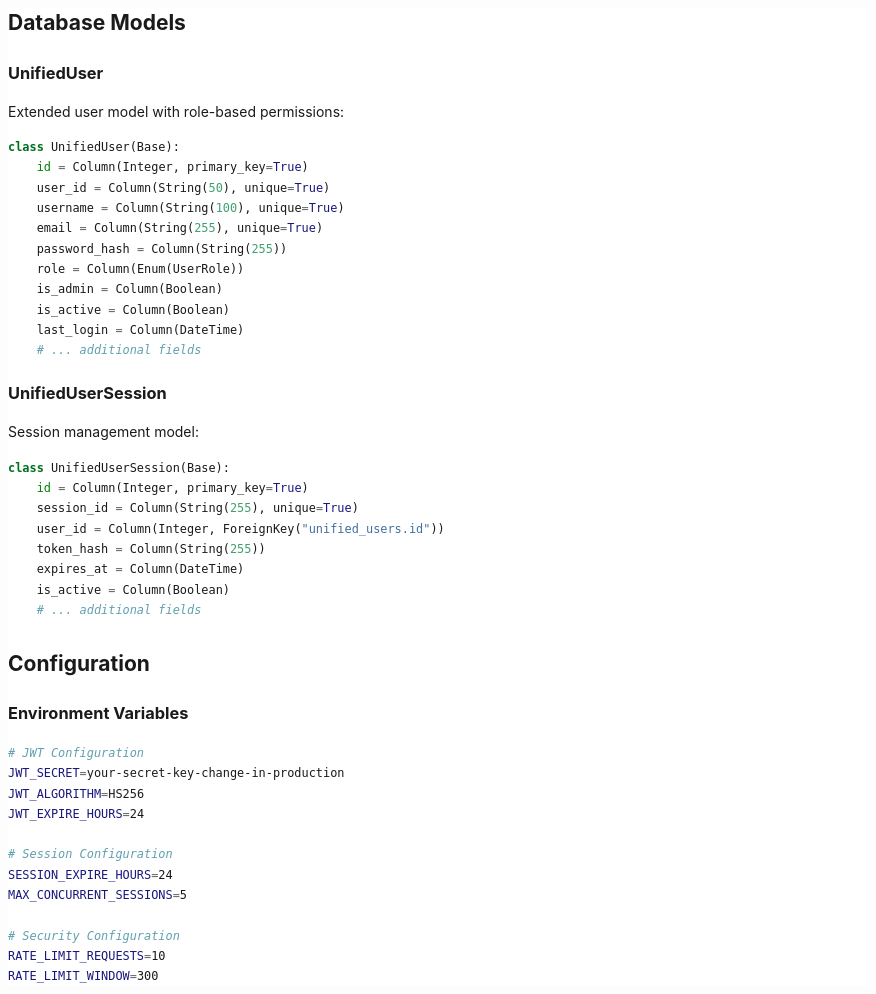 ## Database Models

### UnifiedUser

Extended user model with role-based permissions:

```python
class UnifiedUser(Base):
    id = Column(Integer, primary_key=True)
    user_id = Column(String(50), unique=True)
    username = Column(String(100), unique=True)
    email = Column(String(255), unique=True)
    password_hash = Column(String(255))
    role = Column(Enum(UserRole))
    is_admin = Column(Boolean)
    is_active = Column(Boolean)
    last_login = Column(DateTime)
    # ... additional fields
```

### UnifiedUserSession

Session management model:

```python
class UnifiedUserSession(Base):
    id = Column(Integer, primary_key=True)
    session_id = Column(String(255), unique=True)
    user_id = Column(Integer, ForeignKey("unified_users.id"))
    token_hash = Column(String(255))
    expires_at = Column(DateTime)
    is_active = Column(Boolean)
    # ... additional fields
```

## Configuration

### Environment Variables

```bash
# JWT Configuration
JWT_SECRET=your-secret-key-change-in-production
JWT_ALGORITHM=HS256
JWT_EXPIRE_HOURS=24

# Session Configuration
SESSION_EXPIRE_HOURS=24
MAX_CONCURRENT_SESSIONS=5

# Security Configuration
RATE_LIMIT_REQUESTS=10
RATE_LIMIT_WINDOW=300
```
